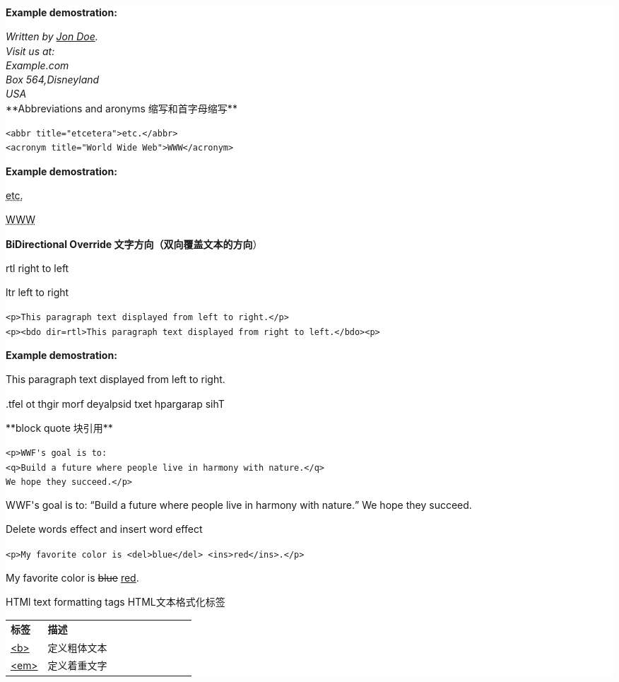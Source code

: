 **Example demostration:**

<address>
Written by <a href="mailto:webmaster@example.com">Jon Doe</a>.<br/>
Visit us at:<br/>
Example.com<br/>
Box 564,Disneyland<br/>
USA
</address>
**Abbreviations and aronyms 缩写和首字母缩写**

```
<abbr title="etcetera">etc.</abbr>
<acronym title="World Wide Web">WWW</acronym>
```

**Example demostration:**

<abbr title="etcetera">etc.</abbr>

<acronym title="World Wide Web">WWW</acronym>

**BiDirectional Override 文字方向（双向覆盖文本的方向**）

rtl right to left

ltr left to right

```
<p>This paragraph text displayed from left to right.</p>
<p><bdo dir=rtl>This paragraph text displayed from right to left.</bdo><p>
```

**Example demostration:**

<p>This paragraph text displayed from left to right.</p>
<p><bdo dir=rtl>This paragraph text displayed from right to left.</bdo><p>
**block quote 块引用**

```
<p>WWF's goal is to:
<q>Build a future where people live in harmony with nature.</q>
We hope they succeed.</p>
```

<p>WWF's goal is to:
    <q>Build a future where people live in harmony with nature.</q>
We hope they succeed.</p>

Delete words effect  and insert word effect

```
<p>My favorite color is <del>blue</del> <ins>red</ins>.</p>
```

<p>My favorite color is <del>blue</del> <ins>red</ins>.</p>

HTMl text formatting tags HTML文本格式化标签

<table class="reference notranslate">
<tbody><tr>
<th width="20%" align="left">标签</th>
<th width="80%" align="left">描述</th>
</tr>
<tr>
<td><a href="/tags/tag-b.html">&lt;b&gt;</a></td>
<td>定义粗体文本</td>
</tr>
<tr>
<td><a href="/tags/tag-em.html">&lt;em&gt;</a></td>
<td>定义着重文字</td>
</tr>
<tr>